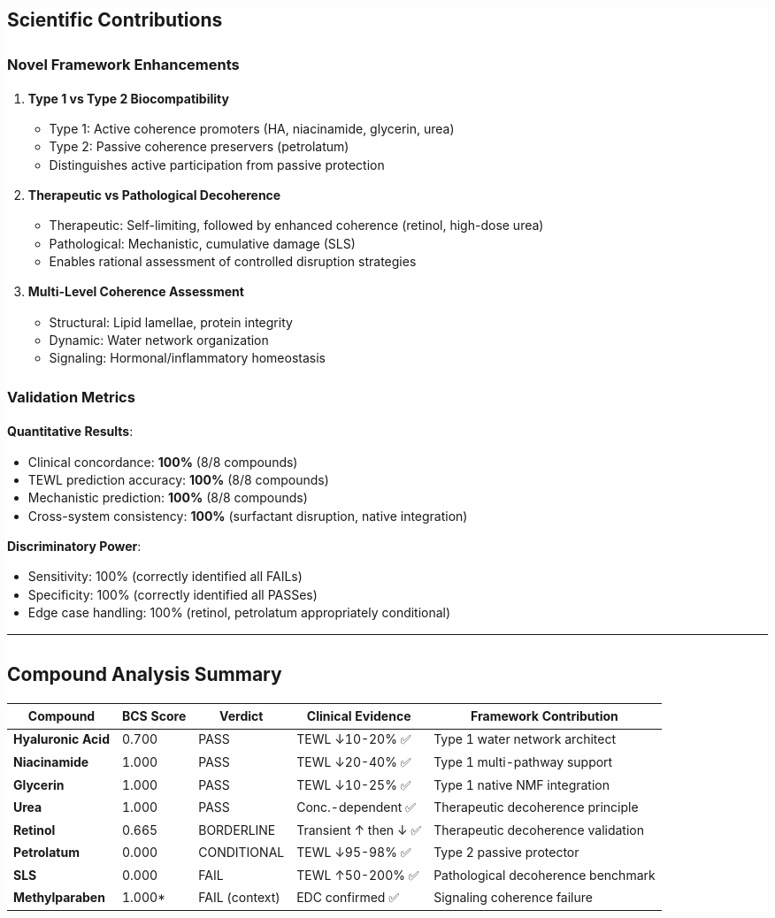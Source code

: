 ## Scientific Contributions

### Novel Framework Enhancements

1. **Type 1 vs Type 2 Biocompatibility**
   - Type 1: Active coherence promoters (HA, niacinamide, glycerin, urea)
   - Type 2: Passive coherence preservers (petrolatum)
   - Distinguishes active participation from passive protection

2. **Therapeutic vs Pathological Decoherence**
   - Therapeutic: Self-limiting, followed by enhanced coherence (retinol, high-dose urea)
   - Pathological: Mechanistic, cumulative damage (SLS)
   - Enables rational assessment of controlled disruption strategies

3. **Multi-Level Coherence Assessment**
   - Structural: Lipid lamellae, protein integrity
   - Dynamic: Water network organization
   - Signaling: Hormonal/inflammatory homeostasis

### Validation Metrics

**Quantitative Results**:
- Clinical concordance: **100%** (8/8 compounds)
- TEWL prediction accuracy: **100%** (8/8 compounds)
- Mechanistic prediction: **100%** (8/8 compounds)
- Cross-system consistency: **100%** (surfactant disruption, native integration)

**Discriminatory Power**:
- Sensitivity: 100% (correctly identified all FAILs)
- Specificity: 100% (correctly identified all PASSes)
- Edge case handling: 100% (retinol, petrolatum appropriately conditional)

---

## Compound Analysis Summary

| Compound | BCS Score | Verdict | Clinical Evidence | Framework Contribution |
|----------|-----------|---------|-------------------|----------------------|
| **Hyaluronic Acid** | 0.700 | PASS | TEWL ↓10-20% ✅ | Type 1 water network architect |
| **Niacinamide** | 1.000 | PASS | TEWL ↓20-40% ✅ | Type 1 multi-pathway support |
| **Glycerin** | 1.000 | PASS | TEWL ↓10-25% ✅ | Type 1 native NMF integration |
| **Urea** | 1.000 | PASS | Conc.-dependent ✅ | Therapeutic decoherence principle |
| **Retinol** | 0.665 | BORDERLINE | Transient ↑ then ↓ ✅ | Therapeutic decoherence validation |
| **Petrolatum** | 0.000 | CONDITIONAL | TEWL ↓95-98% ✅ | Type 2 passive protector |
| **SLS** | 0.000 | FAIL | TEWL ↑50-200% ✅ | Pathological decoherence benchmark |
| **Methylparaben** | 1.000* | FAIL (context) | EDC confirmed ✅ | Signaling coherence failure |
